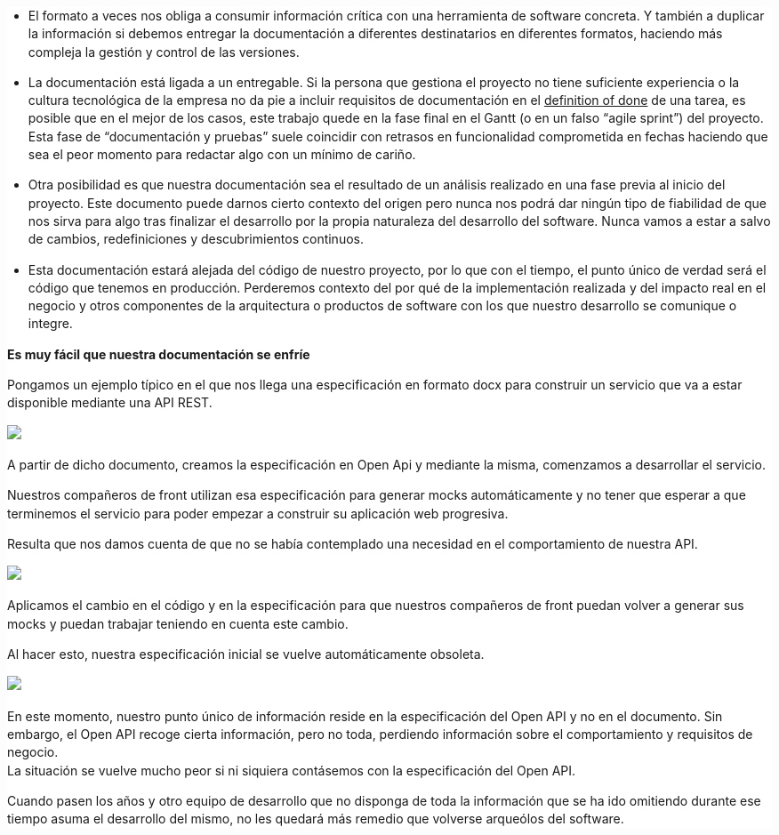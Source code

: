 * El formato a veces nos obliga a consumir información crítica con una herramienta de software concreta. Y también a duplicar la información si debemos entregar la documentación a diferentes destinatarios en diferentes formatos, haciendo más compleja la gestión y control de las versiones.
  
* La documentación está ligada a un entregable. Si la persona que gestiona el proyecto no tiene suficiente experiencia o la cultura tecnológica de la empresa no da pie a incluir requisitos de documentación en el [definition of done](https://en.wikipedia.org/wiki/Scrum_(software_development)#Definition_of_done_(DoD)) de una tarea, es posible que en el mejor de los casos, este trabajo quede en la fase final en el Gantt (o en un falso “agile sprint”) del proyecto. Esta fase de “documentación y pruebas” suele coincidir con retrasos en funcionalidad comprometida en fechas haciendo que sea el peor momento para redactar algo con un mínimo de cariño.
  
* Otra posibilidad es que nuestra documentación sea el resultado de un análisis realizado en una fase previa al inicio del proyecto. Este documento puede darnos cierto contexto del origen pero nunca nos podrá dar ningún tipo de fiabilidad de que nos sirva para algo tras finalizar el desarrollo por la propia naturaleza del desarrollo del software. Nunca vamos a estar a salvo de cambios, redefiniciones y descubrimientos continuos.
  
* Esta documentación estará alejada del código de nuestro proyecto, por lo que con el tiempo, el punto único de verdad será el código que tenemos en producción. Perderemos contexto del por qué de la implementación realizada y del impacto real en el negocio y otros componentes de la arquitectura o productos de software con los que nuestro desarrollo se comunique o integre.


**Es muy fácil que nuestra documentación se enfríe**

Pongamos un ejemplo típico en el que nos llega una especificación en formato docx para construir un servicio que va a estar disponible mediante una API REST.

![](/media/documentacion-activa/Screenshot%202019-04-14%20at%2013.06.00.png)

A partir de dicho documento, creamos la especificación en Open Api y mediante la misma, comenzamos a desarrollar el servicio.  

Nuestros compañeros de front utilizan esa especificación para generar mocks automáticamente y no tener que esperar a que terminemos el servicio para poder empezar a construir su aplicación web progresiva.

Resulta que nos damos cuenta de que no se había contemplado una necesidad en el comportamiento de nuestra API.

![](/media/documentacion-activa/Screenshot%202019-04-14%20at%2013.09.56.png)

Aplicamos el cambio en el código y en la especificación para que nuestros compañeros de front puedan volver a generar sus mocks y puedan trabajar teniendo en cuenta este cambio.

Al hacer esto, nuestra especificación inicial se vuelve automáticamente obsoleta.

![](/media/documentacion-activa/Screenshot%202019-04-14%20at%2013.12.29.png)

En este momento, nuestro punto único de información reside en la especificación del Open API y no en el documento. Sin embargo, el Open API recoge cierta información, pero no toda, perdiendo información sobre el comportamiento y requisitos de negocio.  
La situación se vuelve mucho peor si ni siquiera contásemos con la especificación del Open API.

Cuando pasen los años y otro equipo de desarrollo que no disponga de toda la información que se ha ido omitiendo durante ese tiempo asuma el desarrollo del mismo, no les quedará más remedio que volverse arqueólos del software.
